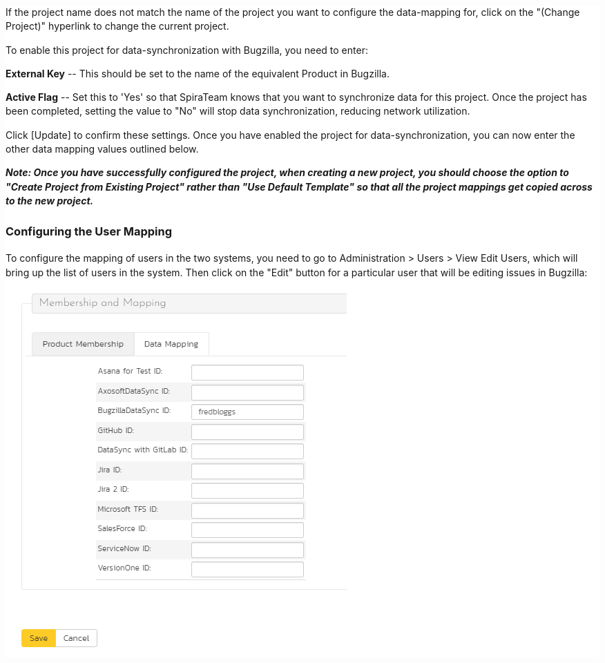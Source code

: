 


If the project name does not match the name of the project you want to
configure the data-mapping for, click on the "(Change Project)"
hyperlink to change the current project.

To enable this project for data-synchronization with Bugzilla, you need
to enter:

**External Key** -- This should be set to the name of the equivalent
Product in Bugzilla.

**Active Flag** -- Set this to 'Yes' so that SpiraTeam knows that you
want to synchronize data for this project. Once the project has been
completed, setting the value to "No" will stop data synchronization,
reducing network utilization.

Click \[Update\] to confirm these settings. Once you have enabled the
project for data-synchronization, you can now enter the other data
mapping values outlined below.

***Note: Once you have successfully configured the project, when
creating a new project, you should choose the option to "Create Project
from Existing Project" rather than "Use Default Template" so that all
the project mappings get copied across to the new project.***

### Configuring the User Mapping

To configure the mapping of users in the two systems, you need to go to
Administration \> Users \> View Edit Users, which will bring up the list
of users in the system. Then click on the "Edit" button for a particular
user that will be editing issues in Bugzilla:

![](img/Using_SpiraTest_with_Bugzilla_69.png)
